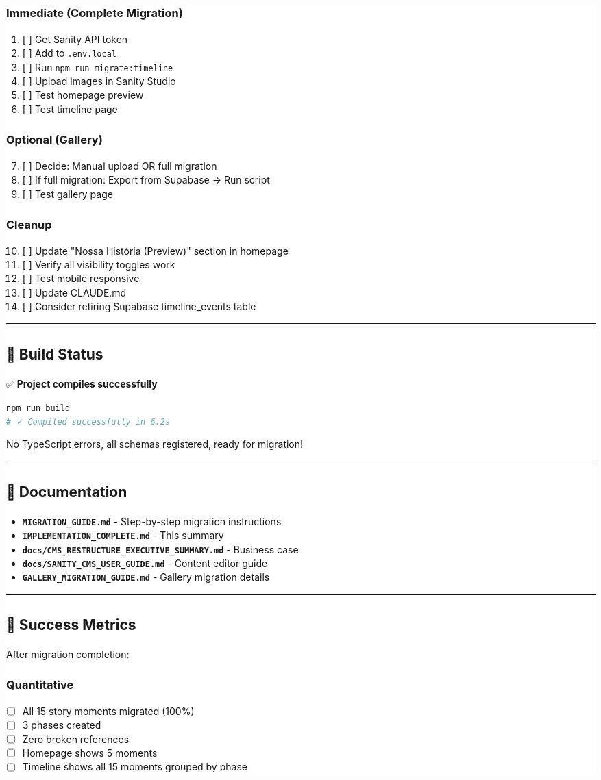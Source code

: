### Immediate (Complete Migration)
1. [ ] Get Sanity API token
2. [ ] Add to `.env.local`
3. [ ] Run `npm run migrate:timeline`
4. [ ] Upload images in Sanity Studio
5. [ ] Test homepage preview
6. [ ] Test timeline page

### Optional (Gallery)
7. [ ] Decide: Manual upload OR full migration
8. [ ] If full migration: Export from Supabase → Run script
9. [ ] Test gallery page

### Cleanup
10. [ ] Update "Nossa História (Preview)" section in homepage
11. [ ] Verify all visibility toggles work
12. [ ] Test mobile responsive
13. [ ] Update CLAUDE.md
14. [ ] Consider retiring Supabase timeline_events table

---

## 🚀 Build Status

✅ **Project compiles successfully**
```bash
npm run build
# ✓ Compiled successfully in 6.2s
```

No TypeScript errors, all schemas registered, ready for migration!

---

## 📖 Documentation

- **`MIGRATION_GUIDE.md`** - Step-by-step migration instructions
- **`IMPLEMENTATION_COMPLETE.md`** - This summary
- **`docs/CMS_RESTRUCTURE_EXECUTIVE_SUMMARY.md`** - Business case
- **`docs/SANITY_CMS_USER_GUIDE.md`** - Content editor guide
- **`GALLERY_MIGRATION_GUIDE.md`** - Gallery migration details

---

## 🎉 Success Metrics

After migration completion:

### Quantitative
- [ ] All 15 story moments migrated (100%)
- [ ] 3 phases created
- [ ] Zero broken references
- [ ] Homepage shows 5 moments
- [ ] Timeline shows all 15 moments grouped by phase
